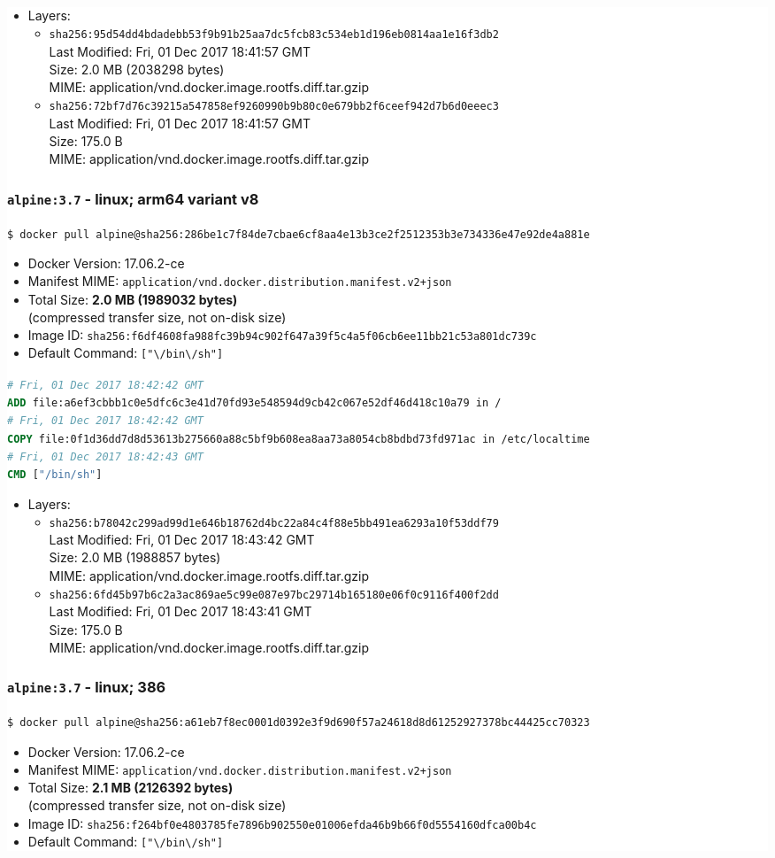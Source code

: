 -	Layers:
	-	`sha256:95d54dd4bdadebb53f9b91b25aa7dc5fcb83c534eb1d196eb0814aa1e16f3db2`  
		Last Modified: Fri, 01 Dec 2017 18:41:57 GMT  
		Size: 2.0 MB (2038298 bytes)  
		MIME: application/vnd.docker.image.rootfs.diff.tar.gzip
	-	`sha256:72bf7d76c39215a547858ef9260990b9b80c0e679bb2f6ceef942d7b6d0eeec3`  
		Last Modified: Fri, 01 Dec 2017 18:41:57 GMT  
		Size: 175.0 B  
		MIME: application/vnd.docker.image.rootfs.diff.tar.gzip

### `alpine:3.7` - linux; arm64 variant v8

```console
$ docker pull alpine@sha256:286be1c7f84de7cbae6cf8aa4e13b3ce2f2512353b3e734336e47e92de4a881e
```

-	Docker Version: 17.06.2-ce
-	Manifest MIME: `application/vnd.docker.distribution.manifest.v2+json`
-	Total Size: **2.0 MB (1989032 bytes)**  
	(compressed transfer size, not on-disk size)
-	Image ID: `sha256:f6df4608fa988fc39b94c902f647a39f5c4a5f06cb6ee11bb21c53a801dc739c`
-	Default Command: `["\/bin\/sh"]`

```dockerfile
# Fri, 01 Dec 2017 18:42:42 GMT
ADD file:a6ef3cbbb1c0e5dfc6c3e41d70fd93e548594d9cb42c067e52df46d418c10a79 in / 
# Fri, 01 Dec 2017 18:42:42 GMT
COPY file:0f1d36dd7d8d53613b275660a88c5bf9b608ea8aa73a8054cb8bdbd73fd971ac in /etc/localtime 
# Fri, 01 Dec 2017 18:42:43 GMT
CMD ["/bin/sh"]
```

-	Layers:
	-	`sha256:b78042c299ad99d1e646b18762d4bc22a84c4f88e5bb491ea6293a10f53ddf79`  
		Last Modified: Fri, 01 Dec 2017 18:43:42 GMT  
		Size: 2.0 MB (1988857 bytes)  
		MIME: application/vnd.docker.image.rootfs.diff.tar.gzip
	-	`sha256:6fd45b97b6c2a3ac869ae5c99e087e97bc29714b165180e06f0c9116f400f2dd`  
		Last Modified: Fri, 01 Dec 2017 18:43:41 GMT  
		Size: 175.0 B  
		MIME: application/vnd.docker.image.rootfs.diff.tar.gzip

### `alpine:3.7` - linux; 386

```console
$ docker pull alpine@sha256:a61eb7f8ec0001d0392e3f9d690f57a24618d8d61252927378bc44425cc70323
```

-	Docker Version: 17.06.2-ce
-	Manifest MIME: `application/vnd.docker.distribution.manifest.v2+json`
-	Total Size: **2.1 MB (2126392 bytes)**  
	(compressed transfer size, not on-disk size)
-	Image ID: `sha256:f264bf0e4803785fe7896b902550e01006efda46b9b66f0d5554160dfca00b4c`
-	Default Command: `["\/bin\/sh"]`

